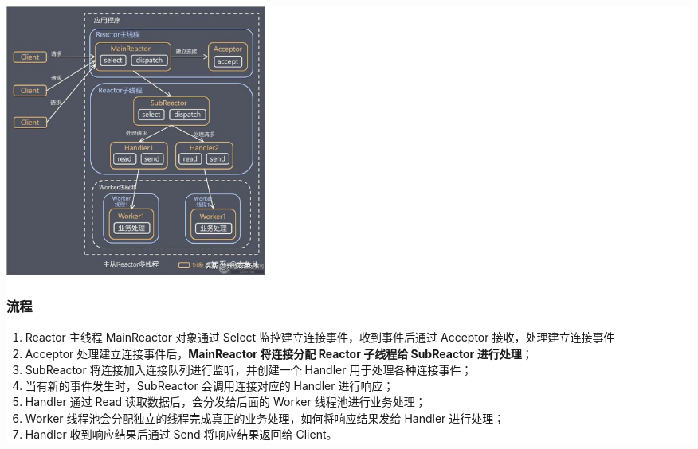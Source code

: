 <img src="..\img\v2-a97daf1cca9aa97307b6cf125f387201_1440w.jpg" alt="img" style="zoom:33%;" />

### 流程

1. Reactor 主线程 MainReactor 对象通过 Select 监控建立连接事件，收到事件后通过 Acceptor 接收，处理建立连接事件
2. Acceptor 处理建立连接事件后，**MainReactor 将连接分配 Reactor 子线程给 SubReactor 进行处理**；
3. SubReactor 将连接加入连接队列进行监听，并创建一个 Handler 用于处理各种连接事件；
4. 当有新的事件发生时，SubReactor 会调用连接对应的 Handler 进行响应；
5. Handler 通过 Read 读取数据后，会分发给后面的 Worker 线程池进行业务处理；
6. Worker 线程池会分配独立的线程完成真正的业务处理，如何将响应结果发给 Handler 进行处理；
7. Handler 收到响应结果后通过 Send 将响应结果返回给 Client。
